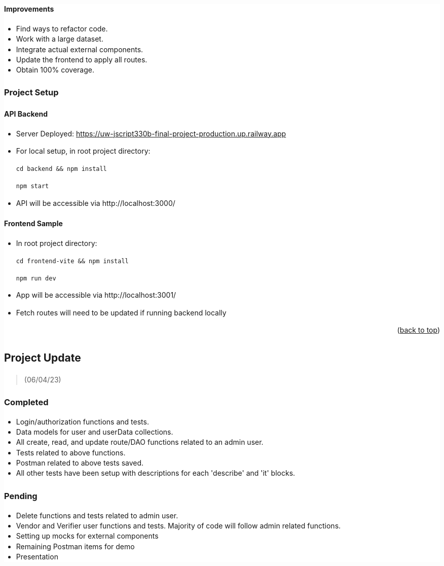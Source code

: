 #### Improvements

- Find ways to refactor code.
- Work with a large dataset.
- Integrate actual external components.
- Update the frontend to apply all routes.
- Obtain 100% coverage.

### Project Setup

#### API Backend

- Server Deployed: https://uw-jscript330b-final-project-production.up.railway.app
- For local setup, in root project directory:

  `cd backend && npm install`

  `npm start`

- API will be accessible via http://localhost:3000/

#### Frontend Sample

- In root project directory:

  `cd frontend-vite && npm install`

  `npm run dev`

- App will be accessible via http://localhost:3001/
- Fetch routes will need to be updated if running backend locally

<p align="right">(<a href="#readme-top">back to top</a>)</p>


## Project Update

> (06/04/23)

### Completed

- Login/authorization functions and tests.
- Data models for user and userData collections.
- All create, read, and update route/DAO functions related to an admin user.
- Tests related to above functions.
- Postman related to above tests saved.
- All other tests have been setup with descriptions for each 'describe' and 'it' blocks.

### Pending

- Delete functions and tests related to admin user.
- Vendor and Verifier user functions and tests. Majority of code will follow admin related functions.
- Setting up mocks for external components
- Remaining Postman items for demo
- Presentation
